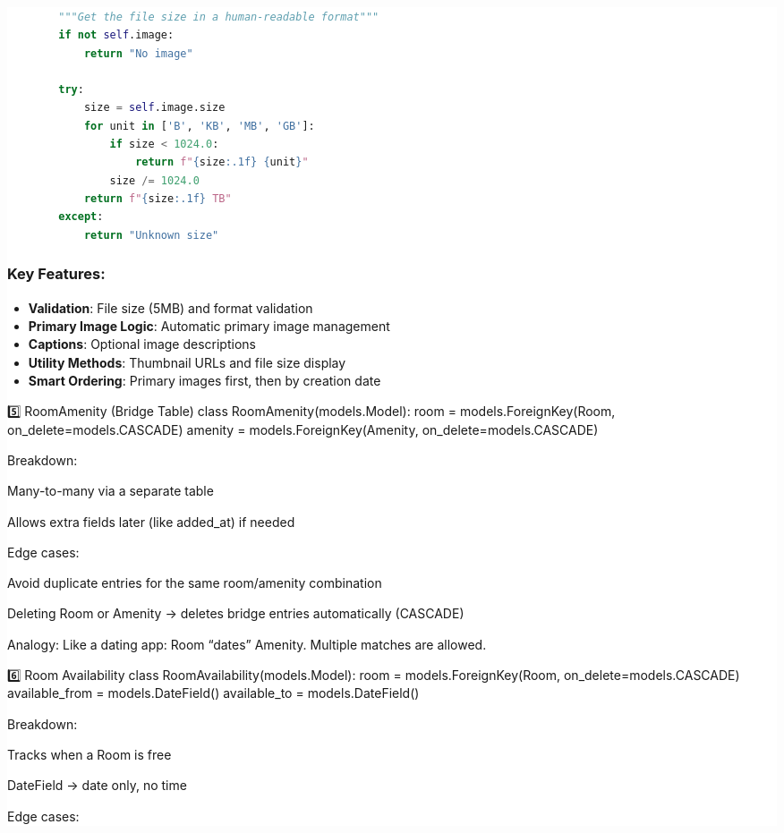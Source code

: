 ```python
        """Get the file size in a human-readable format"""
        if not self.image:
            return "No image"
        
        try:
            size = self.image.size
            for unit in ['B', 'KB', 'MB', 'GB']:
                if size < 1024.0:
                    return f"{size:.1f} {unit}"
                size /= 1024.0
            return f"{size:.1f} TB"
        except:
            return "Unknown size"
```

### **Key Features:**
- **Validation**: File size (5MB) and format validation
- **Primary Image Logic**: Automatic primary image management
- **Captions**: Optional image descriptions
- **Utility Methods**: Thumbnail URLs and file size display
- **Smart Ordering**: Primary images first, then by creation date

5️⃣ RoomAmenity (Bridge Table)
class RoomAmenity(models.Model):
    room = models.ForeignKey(Room, on_delete=models.CASCADE)
    amenity = models.ForeignKey(Amenity, on_delete=models.CASCADE)


Breakdown:

Many-to-many via a separate table

Allows extra fields later (like added_at) if needed

Edge cases:

Avoid duplicate entries for the same room/amenity combination

Deleting Room or Amenity → deletes bridge entries automatically (CASCADE)

Analogy: Like a dating app: Room “dates” Amenity. Multiple matches are allowed.

6️⃣ Room Availability
class RoomAvailability(models.Model):
    room = models.ForeignKey(Room, on_delete=models.CASCADE)
    available_from = models.DateField()
    available_to = models.DateField()


Breakdown:

Tracks when a Room is free

DateField → date only, no time

Edge cases:
